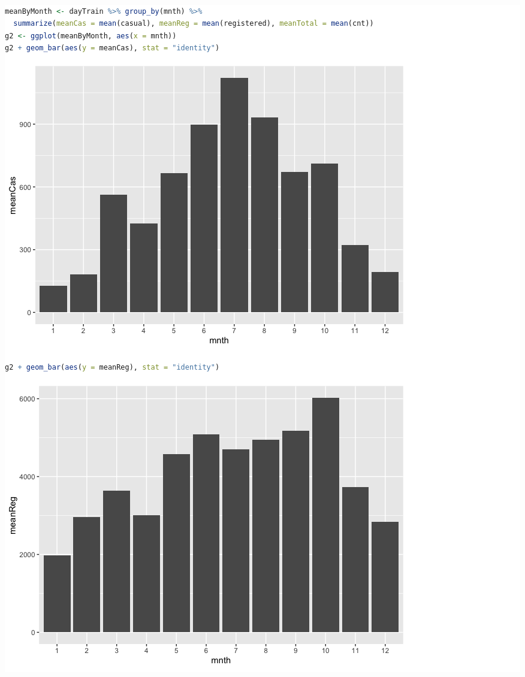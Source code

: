 ``` r
meanByMonth <- dayTrain %>% group_by(mnth) %>%
  summarize(meanCas = mean(casual), meanReg = mean(registered), meanTotal = mean(cnt))
g2 <- ggplot(meanByMonth, aes(x = mnth))
g2 + geom_bar(aes(y = meanCas), stat = "identity")
```

![](Wednesday_files/figure-gfm/unnamed-chunk-4-2.png)

``` r
g2 + geom_bar(aes(y = meanReg), stat = "identity")
```

![](Wednesday_files/figure-gfm/unnamed-chunk-4-3.png)
